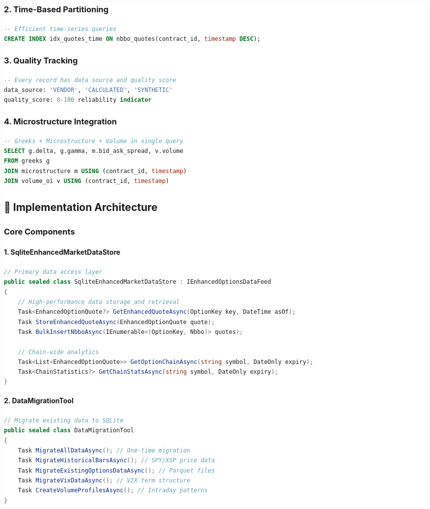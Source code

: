 ### 2. **Time-Based Partitioning**
```sql
-- Efficient time-series queries
CREATE INDEX idx_quotes_time ON nbbo_quotes(contract_id, timestamp DESC);
```

### 3. **Quality Tracking**
```sql
-- Every record has data source and quality score
data_source: 'VENDOR', 'CALCULATED', 'SYNTHETIC'
quality_score: 0-100 reliability indicator
```

### 4. **Microstructure Integration**
```sql
-- Greeks + Microstructure + Volume in single query
SELECT g.delta, g.gamma, m.bid_ask_spread, v.volume
FROM greeks g
JOIN microstructure m USING (contract_id, timestamp)
JOIN volume_oi v USING (contract_id, timestamp)
```

## 🔧 Implementation Architecture

### Core Components

#### 1. **SqliteEnhancedMarketDataStore**
```csharp
// Primary data access layer
public sealed class SqliteEnhancedMarketDataStore : IEnhancedOptionsDataFeed
{
    // High-performance data storage and retrieval
    Task<EnhancedOptionQuote?> GetEnhancedQuoteAsync(OptionKey key, DateTime asOf);
    Task StoreEnhancedQuoteAsync(EnhancedOptionQuote quote);
    Task BulkInsertNbboAsync(IEnumerable<(OptionKey, Nbbo)> quotes);
    
    // Chain-wide analytics
    Task<List<EnhancedOptionQuote>> GetOptionChainAsync(string symbol, DateOnly expiry);
    Task<ChainStatistics?> GetChainStatsAsync(string symbol, DateOnly expiry);
}
```

#### 2. **DataMigrationTool**
```csharp
// Migrate existing data to SQLite
public sealed class DataMigrationTool
{
    Task MigrateAllDataAsync(); // One-time migration
    Task MigrateHistoricalBarsAsync(); // SPY/XSP price data
    Task MigrateExistingOptionsDataAsync(); // Parquet files
    Task MigrateVixDataAsync(); // VIX term structure
    Task CreateVolumeProfilesAsync(); // Intraday patterns
}
```
